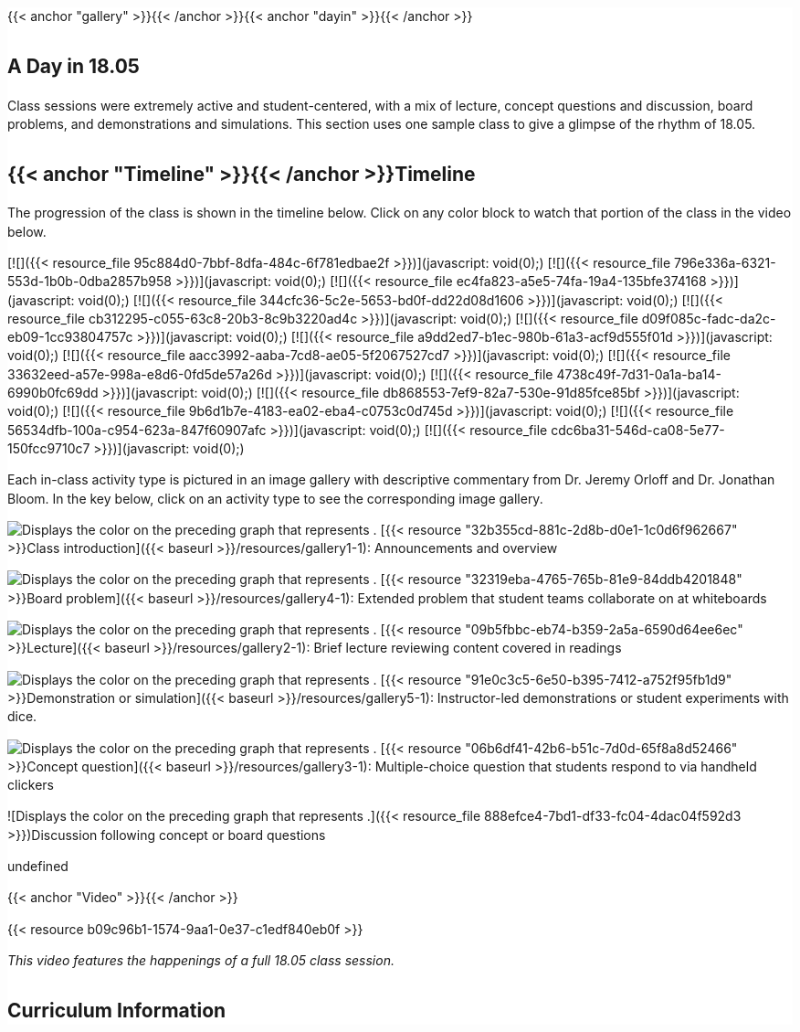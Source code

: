{{< anchor "gallery" >}}{{< /anchor >}}{{< anchor "dayin" >}}{{< /anchor >}}

A Day in 18.05
--------------

Class sessions were extremely active and student-centered, with a mix of lecture, concept questions and discussion, board problems, and demonstrations and simulations. This section uses one sample class to give a glimpse of the rhythm of 18.05.

{{< anchor "Timeline" >}}{{< /anchor >}}Timeline
------------------------------------------------

The progression of the class is shown in the timeline below. Click on any color block to watch that portion of the class in the video below.

[![]({{< resource_file 95c884d0-7bbf-8dfa-484c-6f781edbae2f >}})](javascript: void(0);) [![]({{< resource_file 796e336a-6321-553d-1b0b-0dba2857b958 >}})](javascript: void(0);) [![]({{< resource_file ec4fa823-a5e5-74fa-19a4-135bfe374168 >}})](javascript: void(0);) [![]({{< resource_file 344cfc36-5c2e-5653-bd0f-dd22d08d1606 >}})](javascript: void(0);) [![]({{< resource_file cb312295-c055-63c8-20b3-8c9b3220ad4c >}})](javascript: void(0);) [![]({{< resource_file d09f085c-fadc-da2c-eb09-1cc93804757c >}})](javascript: void(0);) [![]({{< resource_file a9dd2ed7-b1ec-980b-61a3-acf9d555f01d >}})](javascript: void(0);) [![]({{< resource_file aacc3992-aaba-7cd8-ae05-5f2067527cd7 >}})](javascript: void(0);) [![]({{< resource_file 33632eed-a57e-998a-e8d6-0fd5de57a26d >}})](javascript: void(0);) [![]({{< resource_file 4738c49f-7d31-0a1a-ba14-6990b0fc69dd >}})](javascript: void(0);) [![]({{< resource_file db868553-7ef9-82a7-530e-91d85fce85bf >}})](javascript: void(0);) [![]({{< resource_file 9b6d1b7e-4183-ea02-eba4-c0753c0d745d >}})](javascript: void(0);) [![]({{< resource_file 56534dfb-100a-c954-623a-847f60907afc >}})](javascript: void(0);) [![]({{< resource_file cdc6ba31-546d-ca08-5e77-150fcc9710c7 >}})](javascript: void(0);)

Each in-class activity type is pictured in an image gallery with descriptive commentary from Dr. Jeremy Orloff and Dr. Jonathan Bloom. In the key below, click on an activity type to see the corresponding image gallery.

![Displays the color on the preceding graph that represents .](/images/educator/edu_b-lecture-key.png) [{{< resource "32b355cd-881c-2d8b-d0e1-1c0d6f962667" >}}Class introduction]({{< baseurl >}}/resources/gallery1-1): Announcements and overview

![Displays the color on the preceding graph that represents .](/images/educator/edu_b-recitation-key.png) [{{< resource "32319eba-4765-765b-81e9-84ddb4201848" >}}Board problem]({{< baseurl >}}/resources/gallery4-1): Extended problem that student teams collaborate on at whiteboards

![Displays the color on the preceding graph that represents .](/images/educator/edu_b-present-key.png) [{{< resource "09b5fbbc-eb74-b359-2a5a-6590d64ee6ec" >}}Lecture]({{< baseurl >}}/resources/gallery2-1): Brief lecture reviewing content covered in readings

![Displays the color on the preceding graph that represents .](/images/educator/edu_b-team-key.png) [{{< resource "91e0c3c5-6e50-b395-7412-a752f95fb1d9" >}}Demonstration or simulation]({{< baseurl >}}/resources/gallery5-1): Instructor-led demonstrations or student experiments with dice.

![Displays the color on the preceding graph that represents .](/images/educator/edu_b-lab-key.png) [{{< resource "06b6df41-42b6-b51c-7d0d-65f8a8d52466" >}}Concept question]({{< baseurl >}}/resources/gallery3-1): Multiple-choice question that students respond to via handheld clickers

![Displays the color on the preceding graph that represents .]({{< resource_file 888efce4-7bd1-df33-fc04-4dac04f592d3 >}})Discussion following concept or board questions

undefined

{{< anchor "Video" >}}{{< /anchor >}}

{{< resource b09c96b1-1574-9aa1-0e37-c1edf840eb0f >}}

_This video features the happenings of a full 18.05 class session._

Curriculum Information
----------------------
